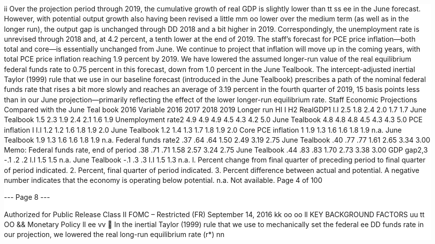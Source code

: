 ii Over the projection period through 2019, the cumulative growth of real GDP is slightly lower than
tt
ss
ee in the June forecast. However, with potential output growth also having been revised a little
mm
oo lower over the medium term (as well as in the longer run), the output gap is unchanged through
DD
2018 and a bit higher in 2019. Correspondingly, the unemployment rate is unrevised through 2018
and, at 4.2 percent, a tenth lower at the end of 2019.
The staff’s forecast for PCE price inflation—both total and core—is essentially unchanged from
June. We continue to project that inflation will move up in the coming years, with total PCE price
inflation reaching 1.9 percent by 2019.
We have lowered the assumed longer-run value of the real equilibrium federal funds rate to
0.75 percent in this forecast, down from 1.0 percent in the June Tealbook. The intercept-adjusted
inertial Taylor (1999) rule that we use in our baseline forecast (introduced in the June Tealbook)
prescribes a path of the nominal federal funds rate that rises a bit more slowly and reaches an
average of 3.19 percent in the fourth quarter of 2019, 15 basis points less than in our June
projection—primarily reflecting the effect of the lower longer-run equilibrium rate.
Staff Economic Projections Compared with the June Teal book
2016
Variable 2016 2017 2018 2019 Longer run
HI I H2
RealGDP1 I.I 2.5 1.8 2.4 2.0 1.7 1.7
June Tealbook 1.5 2.3 1.9 2.4 2.1 1.6 1.9
Unemployment rate2 4.9 4.9 4.9 4.5 4.3 4.2 5.0
June Tealbook 4.8 4.8 4.8 4.5 4.3 4.3 5.0
PCE inflation I I.I 1.2 1.2 1.6 1.8 1.9 2.0
June Tealbook 1.2 1.4 1.3 1.7 1.8 1.9 2.0
Core PCE inflation 1 1.9 1.3 1.6 1.6 1.8 1.9 n.a.
June Tealbook 1.9 1.3 1.6 1.6 1.8 1.9 n.a.
Federal funds rate2 .37 .64 .64 1.50 2.49 3.19 2.75
June Tealbook .40 .77 .77 1.61 2.65 3.34 3.00
Memo:
Federal funds rate,
end of period .38 .71 .71 1.58 2.57 3.24 2.75
June Tealbook .44 .83 .83 1.70 2.73 3.38 3.00
GDP gap2,3 -.1 .2 .2 I.I 1.5 1.5 n.a.
June Tealbook -.1 .3 .3 I.I 1.5 1.3 n.a.
l. Percent change from final quarter of preceding period to final quarter of period indicated.
2. Percent, final quarter of period indicated.
3. Percent difference between actual and potential. A negative number indicates that the economy is operating below potential.
n.a. Not available.
Page 4 of 100

--- Page 8 ---

Authorized for Public Release
Class II FOMC – Restricted (FR) September 14, 2016
kk
oo
oo
ll
KEY BACKGROUND FACTORS uu tt
OO
&&
Monetary Policy
ll
ee
vv
 In the inertial Taylor (1999) rule that we use to mechanically set the federal ee
DD
funds rate in our projection, we lowered the real long-run equilibrium rate (r*) nn